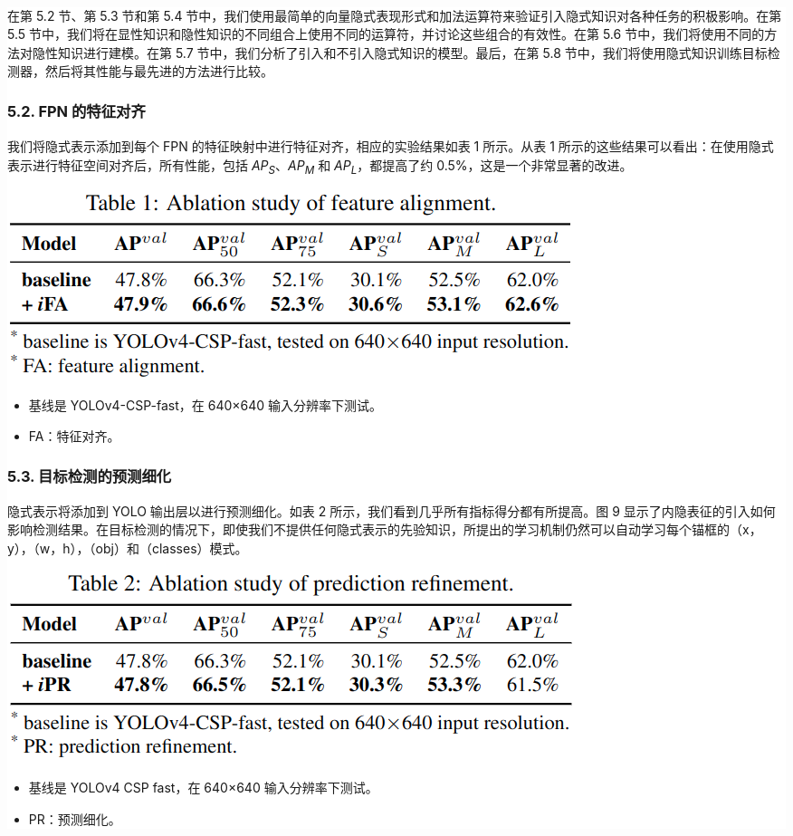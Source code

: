 在第 5.2 节、第 5.3 节和第 5.4 节中，我们使用最简单的向量隐式表现形式和加法运算符来验证引入隐式知识对各种任务的积极影响。在第 5.5 节中，我们将在显性知识和隐性知识的不同组合上使用不同的运算符，并讨论这些组合的有效性。在第 5.6 节中，我们将使用不同的方法对隐性知识进行建模。在第 5.7 节中，我们分析了引入和不引入隐式知识的模型。最后，在第 5.8 节中，我们将使用隐式知识训练目标检测器，然后将其性能与最先进的方法进行比较。

### 5.2. FPN 的特征对齐

我们将隐式表示添加到每个 FPN 的特征映射中进行特征对齐，相应的实验结果如表 1 所示。从表 1 所示的这些结果可以看出：在使用隐式表示进行特征空间对齐后，所有性能，包括 $AP_S$、$AP_M$ 和 $AP_L$，都提高了约 0.5%，这是一个非常显著的改进。

![yolor_tab1](../../Attachments/yolor_tab1.png)

* 基线是 YOLOv4-CSP-fast，在 640×640 输入分辨率下测试。

* FA：特征对齐。

### 5.3. 目标检测的预测细化

隐式表示将添加到 YOLO 输出层以进行预测细化。如表 2 所示，我们看到几乎所有指标得分都有所提高。图 9 显示了内隐表征的引入如何影响检测结果。在目标检测的情况下，即使我们不提供任何隐式表示的先验知识，所提出的学习机制仍然可以自动学习每个锚框的（x，y），（w，h），（obj）和（classes）模式。

![yolor_tab2](../../Attachments/yolor_tab2.png)

* 基线是 YOLOv4 CSP fast，在 640×640 输入分辨率下测试。

* PR：预测细化。
